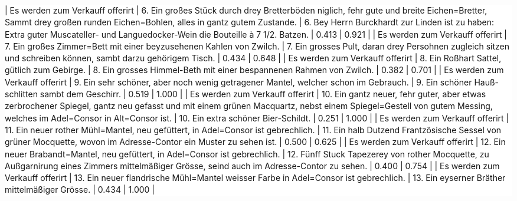 | Es werden zum Verkauff offerirt | 6. <span class="diff">Ei</span>n <span class="diff">großes Stück d</span>urch <span class="diff">d</span>r<span class="diff">ey</span> <span class="diff">Bretterbö</span>den n<span class="diff">iglich,</span> <span class="diff">feh</span>r gute und <span class="diff">b</span>reite<span class="diff"> E</span>i<span class="diff">chen=Bretter, Sammt drey großen runden Eichen=Bohlen, a</span>lle<span class="diff">s</span> <span class="diff">in</span> <span class="diff">g</span>a<span class="diff">n</span>tz<span class="diff"> gut</span>e<span class="diff">m Zusta</span>n<span class="diff">de</span>. | 6. <span class="diff">Bey Herr</span>n <span class="diff">B</span>urc<span class="diff">k</span>h<span class="diff">ardt</span> <span class="diff">zu</span>r <span class="diff">Lin</span>den <span class="diff">ist zu habe</span>n<span class="diff">:</span> <span class="diff">Ext</span>r<span class="diff">a</span> gute<span class="diff">r Muscateller-</span> und <span class="diff">Languedocke</span>r<span class="diff">-W</span>ei<span class="diff">n die Bou</span>teille <span class="diff">à</span> <span class="diff">7 1/2. B</span>atzen. | 0.413 | 0.921 |
| Es werden zum Verkauff offerirt | 7. Ein gro<span class="diff">ß</span>es <span class="diff">Zimm</span>er<span class="diff">=Bett mit einer beyzu</span>s<span class="diff">e</span>h<span class="diff">e</span>nen <span class="diff">Ka</span>h<span class="diff">l</span>en <span class="diff">vo</span>n <span class="diff">Zw</span>i<span class="diff">l</span>ch. | 7. Ein gro<span class="diff">ss</span>es <span class="diff">Pult, daran drey P</span>ers<span class="diff">o</span>hnen <span class="diff">zugleic</span>h<span class="diff"> sitz</span>en <span class="diff">und schreibe</span>n <span class="diff">können, sambt darzu gehör</span>i<span class="diff">gem Tis</span>ch. | 0.434 | 0.648 |
| Es werden zum Verkauff offerirt | 8. Ein <span class="diff">R</span>o<span class="diff">ß</span>h<span class="diff">ar</span>t <span class="diff">S</span>a<span class="diff">tt</span>el<span class="diff">, gütli</span>ch<span class="diff"> zum Gebirge</span>. | 8. Ein <span class="diff">gr</span>o<span class="diff">sses Himmel-Bet</span>h<span class="diff"> mi</span>t <span class="diff">einer besp</span>a<span class="diff">nn</span>e<span class="diff">nen Rahmen von Zwi</span>lch. | 0.382 | 0.701 |
| Es werden zum Verkauff offerirt | 9. Ein s<span class="diff">ehr s</span>chöner<span class="diff">,</span> a<span class="diff">ber noch wenig getragener Mantel, welcher </span>sch<span class="diff">o</span>n <span class="diff">i</span>m Ge<span class="diff">brau</span>ch. | 9. Ein schöner <span class="diff">H</span>a<span class="diff">uß-</span>sch<span class="diff">litte</span>n <span class="diff">sambt de</span>m Ge<span class="diff">s</span>ch<span class="diff">irr</span>. | 0.519 | 1.000 |
| Es werden zum Verkauff offerirt | 10. Ein <span class="diff">g</span>a<span class="diff">ntz</span> <span class="diff">neuer, fehr guter, aber etwa</span>s<span class="diff"> zerbro</span>ch<span class="diff">e</span>ner <span class="diff">Sp</span>ie<span class="diff">gel, gantz neu gefasst und mit einem g</span>r<span class="diff">ünen Macquartz, nebst einem </span>S<span class="diff">piegel=Gestell von gutem Messing, wel</span>ch<span class="diff">es </span>i<span class="diff">m A</span>d<span class="diff">el=Consor in Alt=Consor is</span>t. | 10. Ein <span class="diff">extr</span>a sch<span class="diff">ö</span>ner <span class="diff">B</span>ier<span class="diff">-</span>Schi<span class="diff">l</span>dt. | 0.251 | 1.000 |
| Es werden zum Verkauff offerirt | 11. Ein ne<span class="diff">u</span>er<span class="diff"> roth</span>er M<span class="diff">ühl=Mant</span>e<span class="diff">l, neu gefü</span>tte<span class="diff">rt</span>, in <span class="diff">Ad</span>e<span class="diff">l=Co</span>n<span class="diff">sor</span> ist<span class="diff"> gebrechlich</span>. | 11. Ein <span class="diff">halb Dutze</span>n<span class="diff">d Frantzösisch</span>e<span class="diff"> S</span>e<span class="diff">ssel von g</span>r<span class="diff">ün</span>er M<span class="diff">ocqu</span>ette, <span class="diff">wovon im Adresse-Contor e</span>in <span class="diff">Must</span>e<span class="diff">r zu sehe</span>n ist. | 0.500 | 0.625 |
| Es werden zum Verkauff offerirt | 12. <span class="diff">Ei</span>n <span class="diff">neu</span>er <span class="diff">B</span>r<span class="diff">aba</span>n<span class="diff">d</span>t<span class="diff">=Man</span>tel, n<span class="diff">e</span>u<span class="diff"> gefüttert,</span> i<span class="diff">n</span> Ade<span class="diff">l=</span>Con<span class="diff">s</span>or <span class="diff">i</span>s<span class="diff">t g</span>e<span class="diff">br</span>e<span class="diff">chlich</span>. | 12. <span class="diff">Fünff Stuck Tapezerey vo</span>n <span class="diff">roth</span>er <span class="diff">Mocquette, zu Außga</span>rn<span class="diff">irung eines Zimmers mi</span>ttel<span class="diff">mäßiger Grösse</span>, <span class="diff">sei</span>n<span class="diff">d a</span>u<span class="diff">ch</span> i<span class="diff">m</span> Ad<span class="diff">r</span>e<span class="diff">sse-</span>Con<span class="diff">t</span>or <span class="diff">zu </span>se<span class="diff">h</span>e<span class="diff">n</span>. | 0.400 | 0.754 |
| Es werden zum Verkauff offerirt | 13. Ein n<span class="diff">eu</span>er <span class="diff">fland</span>r<span class="diff">isc</span>he <span class="diff">Mühl=Man</span>tel <span class="diff">wei</span>sse<span class="diff">r Farbe in Adel=Consor ist gebrechlich</span>. | 13. Ein <span class="diff">eyser</span>ner <span class="diff">B</span>r<span class="diff">ät</span>he<span class="diff">r</span> <span class="diff">mit</span>tel<span class="diff">mäßiger</span> <span class="diff">Grö</span>sse. | 0.434 | 1.000 |